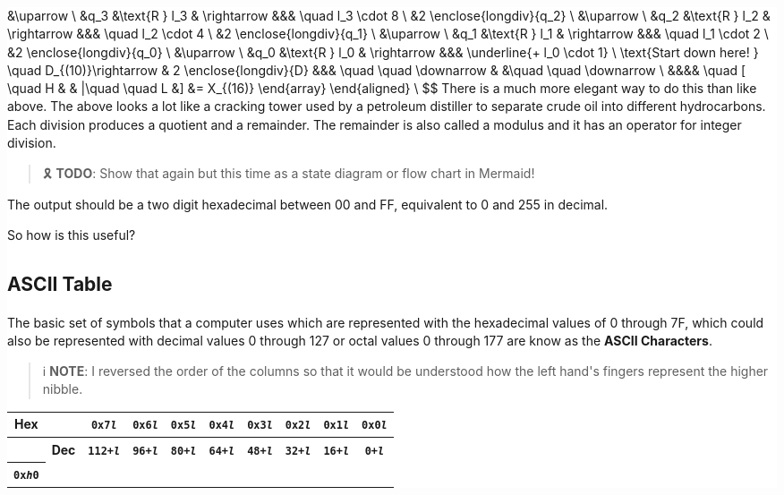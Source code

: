 &\uparrow \\
&q_3 &\text{R } l_3 & \rightarrow &&& \quad l_3 \cdot 8 \\ 
&2 \enclose{longdiv}{q_2} \\
&\uparrow \\
&q_2 &\text{R } l_2 & \rightarrow &&& \quad l_2 \cdot 4 \\ 
&2 \enclose{longdiv}{q_1} \\
&\uparrow \\
&q_1 &\text{R } l_1 & \rightarrow &&& \quad l_1 \cdot 2 \\ 
&2 \enclose{longdiv}{q_0} \\
&\uparrow \\
&q_0 &\text{R } l_0 & \rightarrow &&& \underline{+ l_0 \cdot 1} \\ 
\text{Start down here! } \quad D_{(10)}\rightarrow & 2 \enclose{longdiv}{D}
&&& \quad \quad \downarrow & &\quad \quad \downarrow \\
&&&& \quad [ \quad H & & |\quad \quad L &] &= X_{(16)}
\end{array}
\end{aligned}
\\
$$
There is a much more elegant way to do this than like above. The above looks a lot like a cracking tower used by a petroleum distiller to separate crude oil into different hydrocarbons. Each division produces a quotient and a remainder. The remainder is also called a modulus and it has an operator for integer division.

> :reminder_ribbon: **TODO**: Show that again but this time as a state diagram or flow chart in Mermaid!

The output should be a two digit hexadecimal between 00 and FF, equivalent to 0 and 255 in decimal.

So how is this useful?

## ASCII Table

The basic set of symbols that a computer uses which are represented with the hexadecimal values of 0 through 7F, which could also be represented with decimal values 0 through 127 or octal values 0 through 177 are know as the **ASCII Characters**.

> :information_source: **NOTE**: I reversed the order of the columns so that it would be understood how the left hand's fingers represent the higher nibble.

<table>
	<tr>
     <th title="Hexadecimal">Hex</th>
     <th></th>
 	 <th><code>0x7<var>l</var></code></th>
 	 <th><code>0x6<var>l</var></code></th>
 	 <th><code>0x5<var>l</var></code></th>
 	 <th><code>0x4<var>l</var></code></th>
 	 <th><code>0x3<var>l</var></code></th>
 	 <th><code>0x2<var>l</var></code></th>
 	 <th><code>0x1<var>l</var></code></th>
 	 <th><code>0x0<var>l</var></code></th>
    </tr>
	<tr>
     <th></th>
     <th title="Decimal">Dec</th>
 	<th><code>112+<var>l</var></code></th>
 	<th><code>96+<var>l</var></code></th>
 	<th><code>80+<var>l</var></code></th>
 	<th><code>64+<var>l</var></code></th>
 	<th><code>48+<var>l</var></code></th>
 	<th><code>32+<var>l</var></code></th>
 	<th><code>16+<var>l</var></code></th>
 	<th><code>0+<var>l</var></code></th>
 </tr>
 <tr>
     <th><code>0x<var>h</var>0</code></th>